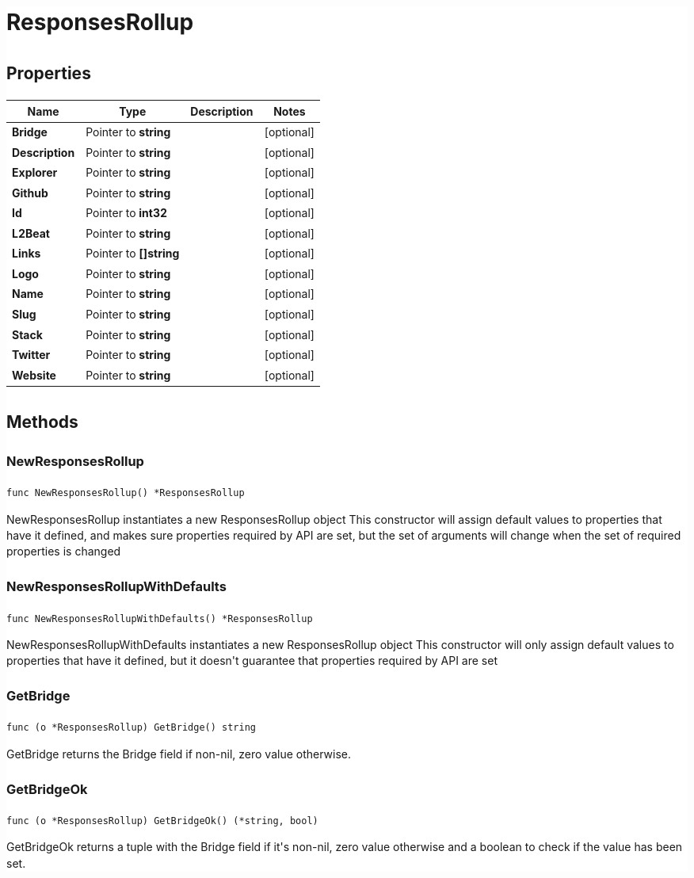 # ResponsesRollup

## Properties

Name | Type | Description | Notes
------------ | ------------- | ------------- | -------------
**Bridge** | Pointer to **string** |  | [optional] 
**Description** | Pointer to **string** |  | [optional] 
**Explorer** | Pointer to **string** |  | [optional] 
**Github** | Pointer to **string** |  | [optional] 
**Id** | Pointer to **int32** |  | [optional] 
**L2Beat** | Pointer to **string** |  | [optional] 
**Links** | Pointer to **[]string** |  | [optional] 
**Logo** | Pointer to **string** |  | [optional] 
**Name** | Pointer to **string** |  | [optional] 
**Slug** | Pointer to **string** |  | [optional] 
**Stack** | Pointer to **string** |  | [optional] 
**Twitter** | Pointer to **string** |  | [optional] 
**Website** | Pointer to **string** |  | [optional] 

## Methods

### NewResponsesRollup

`func NewResponsesRollup() *ResponsesRollup`

NewResponsesRollup instantiates a new ResponsesRollup object
This constructor will assign default values to properties that have it defined,
and makes sure properties required by API are set, but the set of arguments
will change when the set of required properties is changed

### NewResponsesRollupWithDefaults

`func NewResponsesRollupWithDefaults() *ResponsesRollup`

NewResponsesRollupWithDefaults instantiates a new ResponsesRollup object
This constructor will only assign default values to properties that have it defined,
but it doesn't guarantee that properties required by API are set

### GetBridge

`func (o *ResponsesRollup) GetBridge() string`

GetBridge returns the Bridge field if non-nil, zero value otherwise.

### GetBridgeOk

`func (o *ResponsesRollup) GetBridgeOk() (*string, bool)`

GetBridgeOk returns a tuple with the Bridge field if it's non-nil, zero value otherwise
and a boolean to check if the value has been set.
